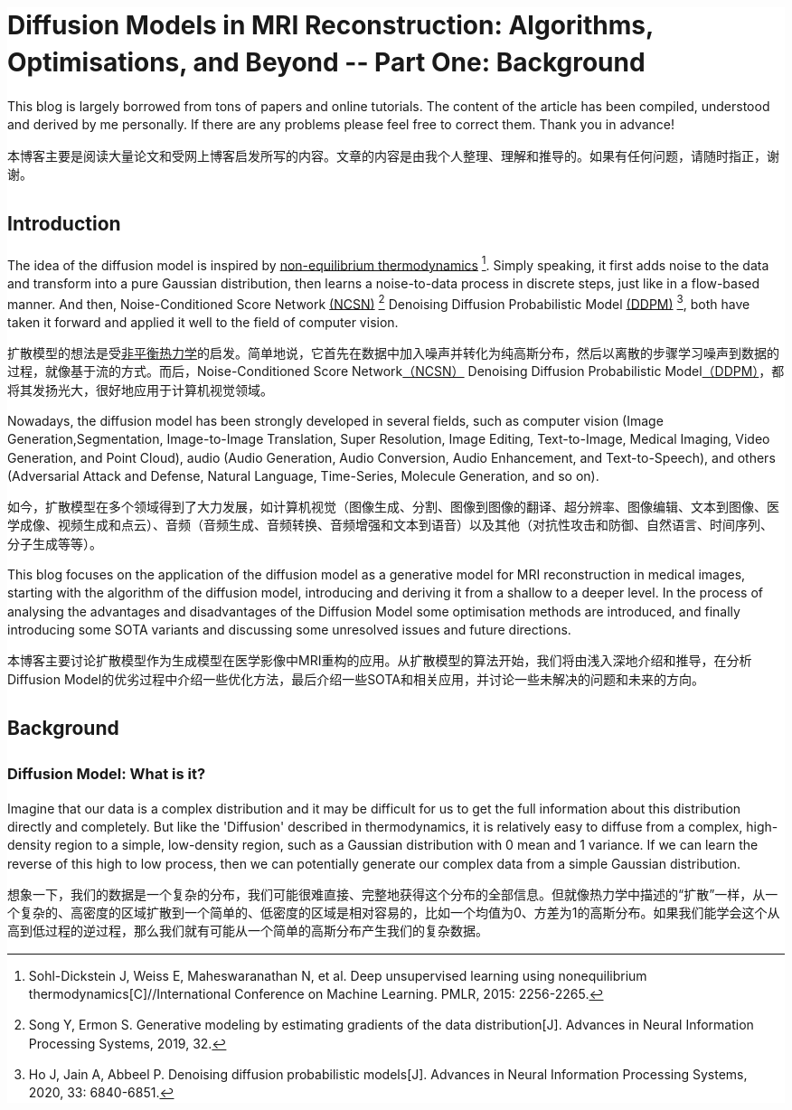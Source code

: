 # Diffusion Models in MRI Reconstruction: Algorithms, Optimisations, and Beyond -- Part One: Background

This blog is largely borrowed from tons of papers and online tutorials. The content of the article has been compiled, understood and derived by me personally. If there are any problems please feel free to correct them. Thank you in advance!

本博客主要是阅读大量论文和受网上博客启发所写的内容。文章的内容是由我个人整理、理解和推导的。如果有任何问题，请随时指正，谢谢。

## Introduction

The idea of the diffusion model is inspired by [non-equilibrium thermodynamics](https://arxiv.org/abs/1503.03585) [^1]. Simply speaking, it first adds noise to the data and transform into a pure Gaussian distribution, then learns a noise-to-data process in discrete steps, just like in a flow-based manner. And then, Noise-Conditioned Score Network [(NCSN)](https://arxiv.org/abs/1907.05600) [^2] Denoising Diffusion Probabilistic Model [(DDPM)](https://arxiv.org/abs/2006.11239) [^3], both  have taken it forward and applied it well to the field of computer vision.

扩散模型的想法是受[非平衡热力学](https://arxiv.org/abs/1503.03585)的启发。简单地说，它首先在数据中加入噪声并转化为纯高斯分布，然后以离散的步骤学习噪声到数据的过程，就像基于流的方式。而后，Noise-Conditioned Score Network[（NCSN）](https://arxiv.org/abs/1907.05600) Denoising Diffusion Probabilistic Model[（DDPM）](https://arxiv.org/abs/2006.11239)，都将其发扬光大，很好地应用于计算机视觉领域。

Nowadays, the diffusion model has been strongly developed in several fields, such as computer vision (Image Generation,Segmentation, Image-to-Image Translation, Super Resolution, Image Editing, Text-to-Image, Medical Imaging, Video Generation, and Point Cloud), audio (Audio Generation, Audio Conversion, Audio Enhancement, and Text-to-Speech), and others (Adversarial Attack and Defense, Natural Language, Time-Series, Molecule Generation, and so on).  

如今，扩散模型在多个领域得到了大力发展，如计算机视觉（图像生成、分割、图像到图像的翻译、超分辨率、图像编辑、文本到图像、医学成像、视频生成和点云）、音频（音频生成、音频转换、音频增强和文本到语音）以及其他（对抗性攻击和防御、自然语言、时间序列、分子生成等等）。 

This blog focuses on the application of the diffusion model as a generative model for MRI reconstruction in medical images, starting with the algorithm of the diffusion model, introducing and deriving it from a shallow to a deeper level. In the process of analysing the advantages and disadvantages of the Diffusion Model some optimisation methods are introduced, and finally introducing some SOTA variants and discussing some unresolved issues and future directions.  

本博客主要讨论扩散模型作为生成模型在医学影像中MRI重构的应用。从扩散模型的算法开始，我们将由浅入深地介绍和推导，在分析Diffusion Model的优劣过程中介绍一些优化方法，最后介绍一些SOTA和相关应用，并讨论一些未解决的问题和未来的方向。 

## Background

### Diffusion Model: What is it?

Imagine that our data is a complex distribution and it may be difficult for us to get the full information about this distribution directly and completely. But like the 'Diffusion' described in thermodynamics, it is relatively easy to diffuse from a complex, high-density region to a simple, low-density region, such as a Gaussian distribution with 0 mean and 1 variance. If we can learn the reverse of this high to low process, then we can potentially generate our complex data from a simple Gaussian distribution.

想象一下，我们的数据是一个复杂的分布，我们可能很难直接、完整地获得这个分布的全部信息。但就像热力学中描述的“扩散”一样，从一个复杂的、高密度的区域扩散到一个简单的、低密度的区域是相对容易的，比如一个均值为0、方差为1的高斯分布。如果我们能学会这个从高到低过程的逆过程，那么我们就有可能从一个简单的高斯分布产生我们的复杂数据。


[^1]: Sohl-Dickstein J, Weiss E, Maheswaranathan N, et al. Deep unsupervised learning using nonequilibrium thermodynamics[C]//International Conference on Machine Learning. PMLR, 2015: 2256-2265.
[^2]: Song Y, Ermon S. Generative modeling by estimating gradients of the data distribution[J]. Advances in Neural Information Processing Systems, 2019, 32.
[^3]: Ho J, Jain A, Abbeel P. Denoising diffusion probabilistic models[J]. Advances in Neural Information Processing Systems, 2020, 33: 6840-6851.
[^4]: Song Y, Sohl-Dickstein J, Kingma D P, et al. Score-based generative modeling through stochastic differential equations[J]. arXiv preprint arXiv:2011.13456, 2020.
[^5]: Wikipedia, Langevin Dynamics, https://en.wikipedia.org/wiki/Langevin_dynamics
[^6]: Welling M, Teh Y W. Bayesian learning via stochastic gradient Langevin dynamics[C]//Proceedings of the 28th international conference on machine learning (ICML-11). 2011: 681-688.
[^7]: Vincent P. A connection between score matching and denoising autoencoders[J]. Neural computation, 2011, 23(7): 1661-1674.
[^8]: Song Y, Garg S, Shi J, et al. Sliced score matching: A scalable approach to density and score estimation[C]//Uncertainty in Artificial Intelligence. PMLR, 2020: 574-584.
[^9]: Yang L, Zhang Z, Hong S. Diffusion Models: A Comprehensive Survey of Methods and Applications[J]. arXiv preprint arXiv:2209.00796, 2022.
[^10]: Croitoru F A, Hondru V, Ionescu R T, et al. Diffusion Models in Vision: A Survey[J]. arXiv preprint arXiv:2209.04747, 2022.
[^11]: A. Vahdat, K. Kreis, and J. Kautz, “Score-based generative modeling in latent space,” in Proceedings of NeurIPS, vol. 34, pp. 11287– 11302, 2021.
[^12]: K. Pandey, A. Mukherjee, P. Rai, and A. Kumar, “VAEs meet diffusion models: Efficient and high-fidelity generation,” in Proceedings of NeurIPS Workshop on DGMs and Applications, 2021.
[^13]: Luo C. Understanding Diffusion Models: A Unified Perspective[J]. arXiv preprint arXiv:2208.11970, 2022.
[^14]: P. Dhariwal and A. Nichol, “Diffusion models beat gans on image synthesis,” in Proceedings of NeurIPS, vol. 34, pp. 8780–8794, 2021.
[^15]: Zhisheng Xiao, Karsten Kreis, and Arash Vahdat. 2021. Tackling the generative learning trilemma with denoising diffusion gans. arXiv preprint arXiv:2112.07804 (2021).
[^16]: Zhang Q, Chen Y. Diffusion normalizing flow[J]. Advances in Neural Information Processing Systems, 2021, 34: 16280-16291.
[^17]: Emiel Hoogeboom, Alexey A Gritsenko, Jasmijn Bastings, Ben Poole, Rianne van den Berg, and Tim Salimans. 2021. Autoregressive Diffusion Models. In International Conference on Learning Representations.
[^18]: Gao R, Song Y, Poole B, et al. Learning energy-based models by diffusion recovery likelihood[J]. arXiv preprint arXiv:2012.08125, 2020.
[^19]: Dhariwal P, Nichol A. Diffusion models beat gans on image synthesis[J]. Advances in Neural Information Processing Systems, 2021, 34: 8780-8794.
[^20]: Chung H, Ye J C. Score-based diffusion models for accelerated MRI[J]. Medical Image Analysis, 2022: 102479.
[^21]: Song J, Meng C, Ermon S. Denoising diffusion implicit models[J]. arXiv preprint arXiv:2010.02502, 2020.
